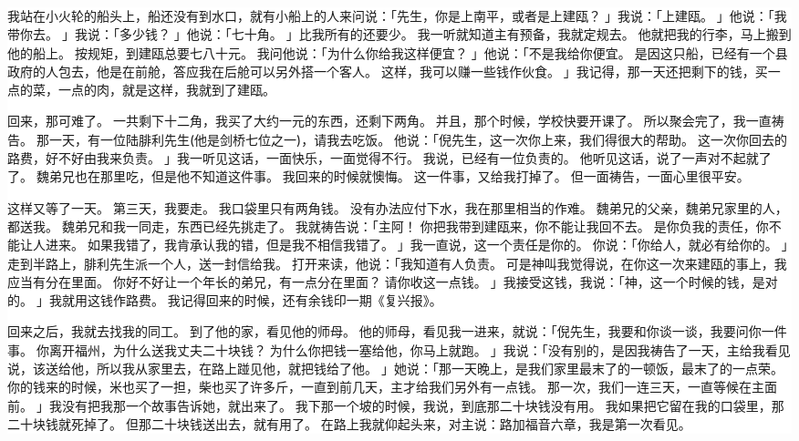 我站在小火轮的船头上，船还没有到水口，就有小船上的人来问说：「先生，你是上南平，或者是上建瓯？
」我说：「上建瓯。
」他说：「我带你去。
」我说：「多少钱？
」他说：「七十角。
」比我所有的还要少。
我一听就知道主有预备，我就定规去。
他就把我的行李，马上搬到他的船上。
按规矩，到建瓯总要七八十元。
我问他说：「为什么你给我这样便宜？
」他说：「不是我给你便宜。
是因这只船，已经有一个县政府的人包去，他是在前舱，答应我在后舱可以另外搭一个客人。
这样，我可以赚一些钱作伙食。
」我记得，那一天还把剩下的钱，买一点的菜，一点的肉，就是这样，我就到了建瓯。

回来，那可难了。
一共剩下十二角，我买了大约一元的东西，还剩下两角。
并且，那个时候，学校快要开课了。
所以聚会完了，我一直祷告。
那一天，有一位陆腓利先生(他是剑桥七位之一)，请我去吃饭。
他说：「倪先生，这一次你上来，我们得很大的帮助。
这一次你回去的路费，好不好由我来负责。
」我一听见这话，一面快乐，一面觉得不行。
我说，已经有一位负责的。
他听见这话，说了一声对不起就了了。
魏弟兄也在那里吃，但是他不知道这件事。
我回来的时候就懊悔。
这一件事，又给我打掉了。
但一面祷告，一面心里很平安。

这样又等了一天。
第三天，我要走。
我口袋里只有两角钱。
没有办法应付下水，我在那里相当的作难。
魏弟兄的父亲，魏弟兄家里的人，都送我。
魏弟兄和我一同走，东西已经先挑走了。
我就祷告说：「主阿！
你把我带到建瓯来，你不能让我回不去。
是你负我的责任，你不能让人进来。
如果我错了，我肯承认我的错，但是我不相信我错了。
」我一直说，这一个责任是你的。
你说：「你给人，就必有给你的。
」走到半路上，腓利先生派一个人，送一封信给我。
打开来读，他说：「我知道有人负责。
可是神叫我觉得说，在你这一次来建瓯的事上，我应当有分在里面。
你好不好让一个年长的弟兄，有一点分在里面？
请你收这一点钱。
」我接受这钱，我说：「神，这一个时候的钱，是对的。
」我就用这钱作路费。
我记得回来的时候，还有余钱印一期《复兴报》。

回来之后，我就去找我的同工。
到了他的家，看见他的师母。
他的师母，看见我一进来，就说：「倪先生，我要和你谈一谈，我要问你一件事。
你离开福州，为什么送我丈夫二十块钱？
为什么你把钱一塞给他，你马上就跑。
」我说：「没有别的，是因我祷告了一天，主给我看见说，该送给他，所以我从家里去，在路上踫见他，就把钱给了他。
」她说：「那一天晚上，是我们家里最末了的一顿饭，最末了的一点荣。
你的钱来的时候，米也买了一担，柴也买了许多斤，一直到前几天，主才给我们另外有一点钱。
那一次，我们一连三天，一直等候在主面前。
」我没有把我那一个故事告诉她，就出来了。
我下那一个坡的时候，我说，到底那二十块钱没有用。
我如果把它留在我的口袋里，那二十块钱就死掉了。
但那二十块钱送出去，就有用了。
在路上我就仰起头来，对主说：路加福音六章，我是第一次看见。